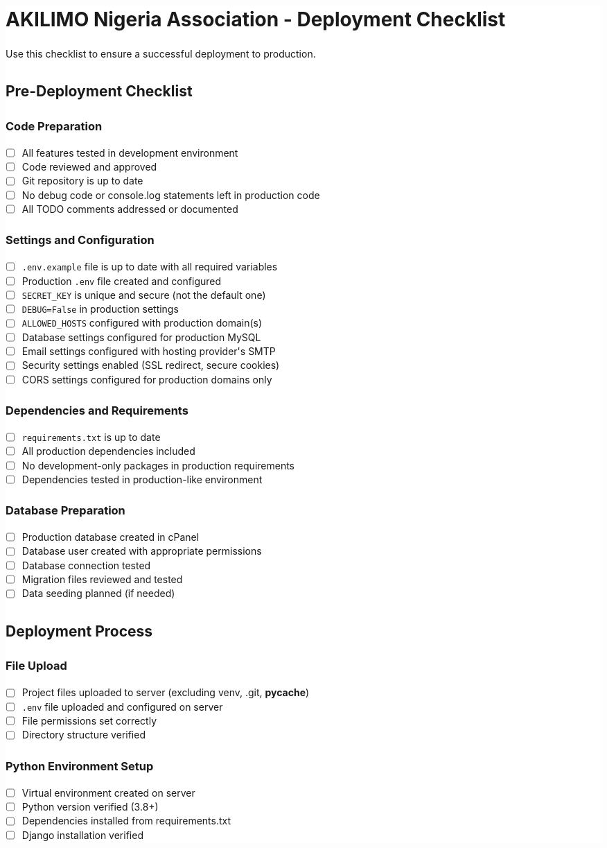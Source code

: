 # AKILIMO Nigeria Association - Deployment Checklist

Use this checklist to ensure a successful deployment to production.

## Pre-Deployment Checklist

### Code Preparation
- [ ] All features tested in development environment
- [ ] Code reviewed and approved
- [ ] Git repository is up to date
- [ ] No debug code or console.log statements left in production code
- [ ] All TODO comments addressed or documented

### Settings and Configuration
- [ ] `.env.example` file is up to date with all required variables
- [ ] Production `.env` file created and configured
- [ ] `SECRET_KEY` is unique and secure (not the default one)
- [ ] `DEBUG=False` in production settings
- [ ] `ALLOWED_HOSTS` configured with production domain(s)
- [ ] Database settings configured for production MySQL
- [ ] Email settings configured with hosting provider's SMTP
- [ ] Security settings enabled (SSL redirect, secure cookies)
- [ ] CORS settings configured for production domains only

### Dependencies and Requirements
- [ ] `requirements.txt` is up to date
- [ ] All production dependencies included
- [ ] No development-only packages in production requirements
- [ ] Dependencies tested in production-like environment

### Database Preparation
- [ ] Production database created in cPanel
- [ ] Database user created with appropriate permissions
- [ ] Database connection tested
- [ ] Migration files reviewed and tested
- [ ] Data seeding planned (if needed)

## Deployment Process

### File Upload
- [ ] Project files uploaded to server (excluding venv, .git, __pycache__)
- [ ] `.env` file uploaded and configured on server
- [ ] File permissions set correctly
- [ ] Directory structure verified

### Python Environment Setup
- [ ] Virtual environment created on server
- [ ] Python version verified (3.8+)
- [ ] Dependencies installed from requirements.txt
- [ ] Django installation verified

